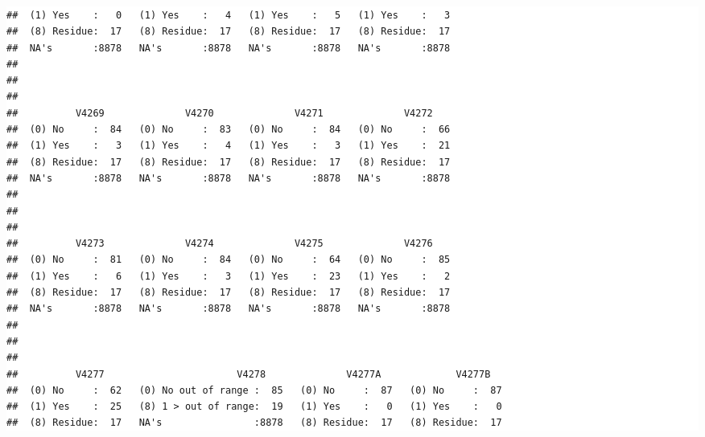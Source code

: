     ##  (1) Yes    :   0   (1) Yes    :   4   (1) Yes    :   5   (1) Yes    :   3  
    ##  (8) Residue:  17   (8) Residue:  17   (8) Residue:  17   (8) Residue:  17  
    ##  NA's       :8878   NA's       :8878   NA's       :8878   NA's       :8878  
    ##                                                                             
    ##                                                                             
    ##                                                                             
    ##          V4269              V4270              V4271              V4272     
    ##  (0) No     :  84   (0) No     :  83   (0) No     :  84   (0) No     :  66  
    ##  (1) Yes    :   3   (1) Yes    :   4   (1) Yes    :   3   (1) Yes    :  21  
    ##  (8) Residue:  17   (8) Residue:  17   (8) Residue:  17   (8) Residue:  17  
    ##  NA's       :8878   NA's       :8878   NA's       :8878   NA's       :8878  
    ##                                                                             
    ##                                                                             
    ##                                                                             
    ##          V4273              V4274              V4275              V4276     
    ##  (0) No     :  81   (0) No     :  84   (0) No     :  64   (0) No     :  85  
    ##  (1) Yes    :   6   (1) Yes    :   3   (1) Yes    :  23   (1) Yes    :   2  
    ##  (8) Residue:  17   (8) Residue:  17   (8) Residue:  17   (8) Residue:  17  
    ##  NA's       :8878   NA's       :8878   NA's       :8878   NA's       :8878  
    ##                                                                             
    ##                                                                             
    ##                                                                             
    ##          V4277                       V4278              V4277A             V4277B    
    ##  (0) No     :  62   (0) No out of range :  85   (0) No     :  87   (0) No     :  87  
    ##  (1) Yes    :  25   (8) 1 > out of range:  19   (1) Yes    :   0   (1) Yes    :   0  
    ##  (8) Residue:  17   NA's                :8878   (8) Residue:  17   (8) Residue:  17  